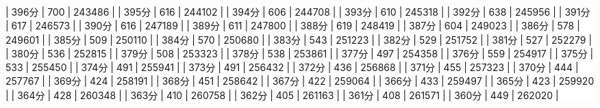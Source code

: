 | 396分 | 700 | 243486 |
| 395分 | 616 | 244102 |
| 394分 | 606 | 244708 |
| 393分 | 610 | 245318 |
| 392分 | 638 | 245956 |
| 391分 | 617 | 246573 |
| 390分 | 616 | 247189 |
| 389分 | 611 | 247800 |
| 388分 | 619 | 248419 |
| 387分 | 604 | 249023 |
| 386分 | 578 | 249601 |
| 385分 | 509 | 250110 |
| 384分 | 570 | 250680 |
| 383分 | 543 | 251223 |
| 382分 | 529 | 251752 |
| 381分 | 527 | 252279 |
| 380分 | 536 | 252815 |
| 379分 | 508 | 253323 |
| 378分 | 538 | 253861 |
| 377分 | 497 | 254358 |
| 376分 | 559 | 254917 |
| 375分 | 533 | 255450 |
| 374分 | 491 | 255941 |
| 373分 | 491 | 256432 |
| 372分 | 436 | 256868 |
| 371分 | 455 | 257323 |
| 370分 | 444 | 257767 |
| 369分 | 424 | 258191 |
| 368分 | 451 | 258642 |
| 367分 | 422 | 259064 |
| 366分 | 433 | 259497 |
| 365分 | 423 | 259920 |
| 364分 | 428 | 260348 |
| 363分 | 410 | 260758 |
| 362分 | 405 | 261163 |
| 361分 | 408 | 261571 |
| 360分 | 449 | 262020 |
